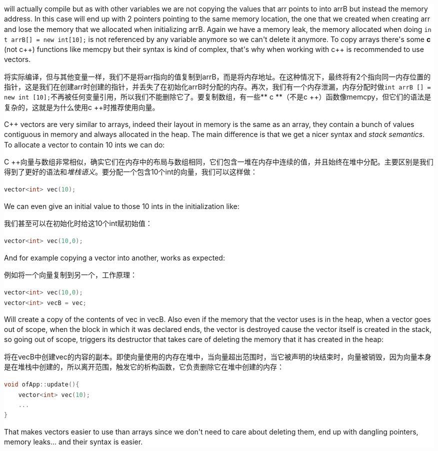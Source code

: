 will actually compile but as with other variables we are not copying the values that arr points to into arrB but instead the memory address. In this case will end up with 2 pointers pointing to the same memory location, the one that we created when creating arr and lose the memory that we allocated when initializing arrB. Again we have a memory leak, the memory allocated when doing `int arrB[] = new int[10];` is not referenced by any variable anymore so we can't delete it anymore. To copy arrays there's some **c** (not c++) functions like memcpy but their syntax is kind of complex, that's why when working with c++ is recommended to use vectors.

将实际编译，但与其他变量一样，我们不是将arr指向的值复制到arrB，而是将内存地址。在这种情况下，最终将有2个指向同一内存位置的指针，这是我们在创建arr时创建的指针，并丢失了在初始化arrB时分配的内存。再次，我们有一个内存泄漏，内存分配时做`int arrB [] = new int [10];`不再被任何变量引用，所以我们不能删除它了。要复制数组，有一些** c **（不是c ++）函数像memcpy，但它们的语法是复杂的，这就是为什么使用c ++时推荐使用向量。

C++ vectors are very similar to arrays, indeed their layout in memory is the same as an array, they contain a bunch of values contiguous in memory and always allocated in the heap. The main difference is that we get a nicer syntax and *stack semantics*. To allocate a vector to contain 10 ints we can do:

C ++向量与数组非常相似，确实它们在内存中的布局与数组相同，它们包含一堆在内存中连续的值，并且始终在堆中分配。主要区别是我们得到了更好的语法和*堆栈语义*。要分配一个包含10个int的向量，我们可以这样做：

```cpp
vector<int> vec(10);
```

We can even give an initial value to those 10 ints in the initialization like:

我们甚至可以在初始化时给这10个int赋初始值：

```cpp
vector<int> vec(10,0);
```

And for example copying a vector into another, works as expected:

例如将一个向量复制到另一个，工作原理：

```cpp
vector<int> vec(10,0);
vector<int> vecB = vec;
```

Will create a copy of the contents of vec in vecB. Also even if the memory that the vector uses is in the heap, when a vector goes out of scope, when the block in which it was declared ends, the vector is destroyed cause the vector itself is created in the stack, so going out of scope, triggers its destructor that takes care of deleting the memory that it has created in the heap:

将在vecB中创建vec的内容的副本。即使向量使用的内存在堆中，当向量超出范围时，当它被声明的块结束时，向量被销毁，因为向量本身是在堆栈中创建的，所以离开范围，触发它的析构函数，它负责删除它在堆中创建的内存：

```cpp
void ofApp::update(){
    vector<int> vec(10);
    ...
}
```

That makes vectors easier to use than arrays since we don't need to care about deleting them, end up with dangling pointers, memory leaks... and their syntax is easier.
